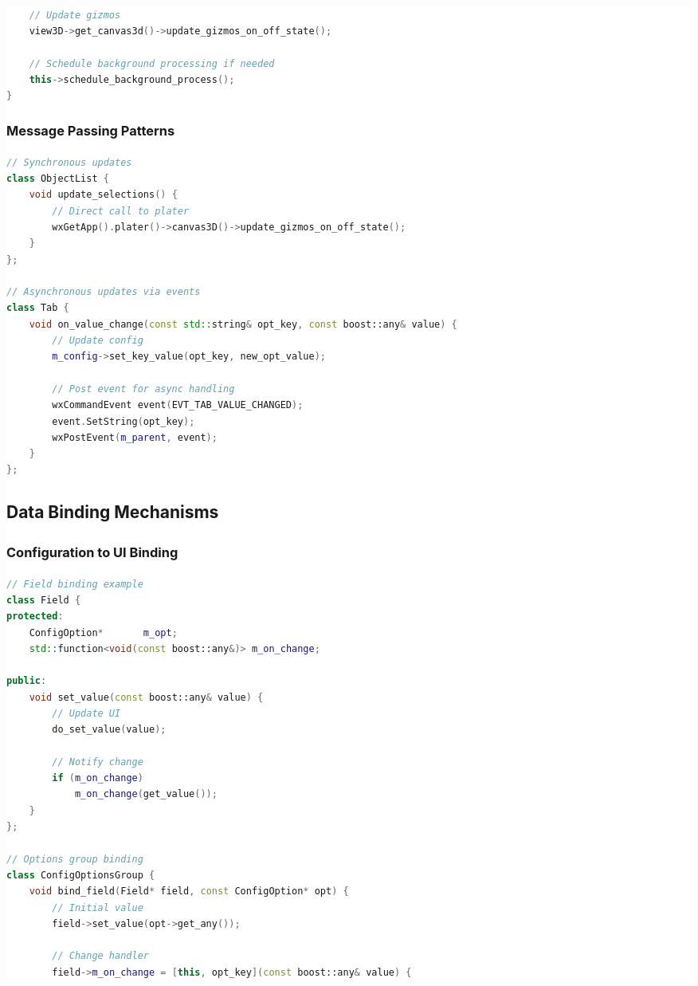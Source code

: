 ```cpp
    // Update gizmos
    view3D->get_canvas3d()->update_gizmos_on_off_state();
    
    // Schedule background processing if needed
    this->schedule_background_process();
}
```

### Message Passing Patterns

```cpp
// Synchronous updates
class ObjectList {
    void update_selections() {
        // Direct call to plater
        wxGetApp().plater()->canvas3D()->update_gizmos_on_off_state();
    }
};

// Asynchronous updates via events
class Tab {
    void on_value_change(const std::string& opt_key, const boost::any& value) {
        // Update config
        m_config->set_key_value(opt_key, new_opt_value);
        
        // Post event for async handling
        wxCommandEvent event(EVT_TAB_VALUE_CHANGED);
        event.SetString(opt_key);
        wxPostEvent(m_parent, event);
    }
};
```

## Data Binding Mechanisms

### Configuration to UI Binding

```cpp
// Field binding example
class Field {
protected:
    ConfigOption*       m_opt;
    std::function<void(const boost::any&)> m_on_change;
    
public:
    void set_value(const boost::any& value) {
        // Update UI
        do_set_value(value);
        
        // Notify change
        if (m_on_change)
            m_on_change(get_value());
    }
};

// Options group binding
class ConfigOptionsGroup {
    void bind_field(Field* field, const ConfigOption* opt) {
        // Initial value
        field->set_value(opt->get_any());
        
        // Change handler
        field->m_on_change = [this, opt_key](const boost::any& value) {
```